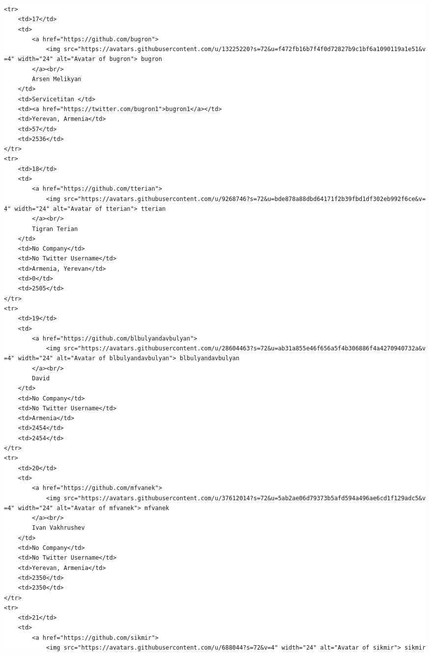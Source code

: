 	<tr>
		<td>17</td>
		<td>
			<a href="https://github.com/bugron">
				<img src="https://avatars.githubusercontent.com/u/13225220?s=72&u=f472fb16b7f4f0d72827b9c1bf6a1090119a1e51&v=4" width="24" alt="Avatar of bugron"> bugron
			</a><br/>
			Arsen Melikyan
		</td>
		<td>Servicetitan </td>
		<td><a href="https://twitter.com/bugron1">bugron1</a></td>
		<td>Yerevan, Armenia</td>
		<td>57</td>
		<td>2536</td>
	</tr>
	<tr>
		<td>18</td>
		<td>
			<a href="https://github.com/tterian">
				<img src="https://avatars.githubusercontent.com/u/9268746?s=72&u=bde878a88dbd64171f2b39fbd1df302eb992f6ce&v=4" width="24" alt="Avatar of tterian"> tterian
			</a><br/>
			Tigran Terian
		</td>
		<td>No Company</td>
		<td>No Twitter Username</td>
		<td>Armenia, Yerevan</td>
		<td>0</td>
		<td>2505</td>
	</tr>
	<tr>
		<td>19</td>
		<td>
			<a href="https://github.com/blbulyandavbulyan">
				<img src="https://avatars.githubusercontent.com/u/28604463?s=72&u=ab31a855e46f656a5f4b306886f4a4270940732a&v=4" width="24" alt="Avatar of blbulyandavbulyan"> blbulyandavbulyan
			</a><br/>
			David
		</td>
		<td>No Company</td>
		<td>No Twitter Username</td>
		<td>Armenia</td>
		<td>2454</td>
		<td>2454</td>
	</tr>
	<tr>
		<td>20</td>
		<td>
			<a href="https://github.com/mfvanek">
				<img src="https://avatars.githubusercontent.com/u/37612014?s=72&u=5ab2ae06d79373b5afd594a496ae6cd1f129adc5&v=4" width="24" alt="Avatar of mfvanek"> mfvanek
			</a><br/>
			Ivan Vakhrushev
		</td>
		<td>No Company</td>
		<td>No Twitter Username</td>
		<td>Yerevan, Armenia</td>
		<td>2350</td>
		<td>2350</td>
	</tr>
	<tr>
		<td>21</td>
		<td>
			<a href="https://github.com/sikmir">
				<img src="https://avatars.githubusercontent.com/u/688044?s=72&v=4" width="24" alt="Avatar of sikmir"> sikmir